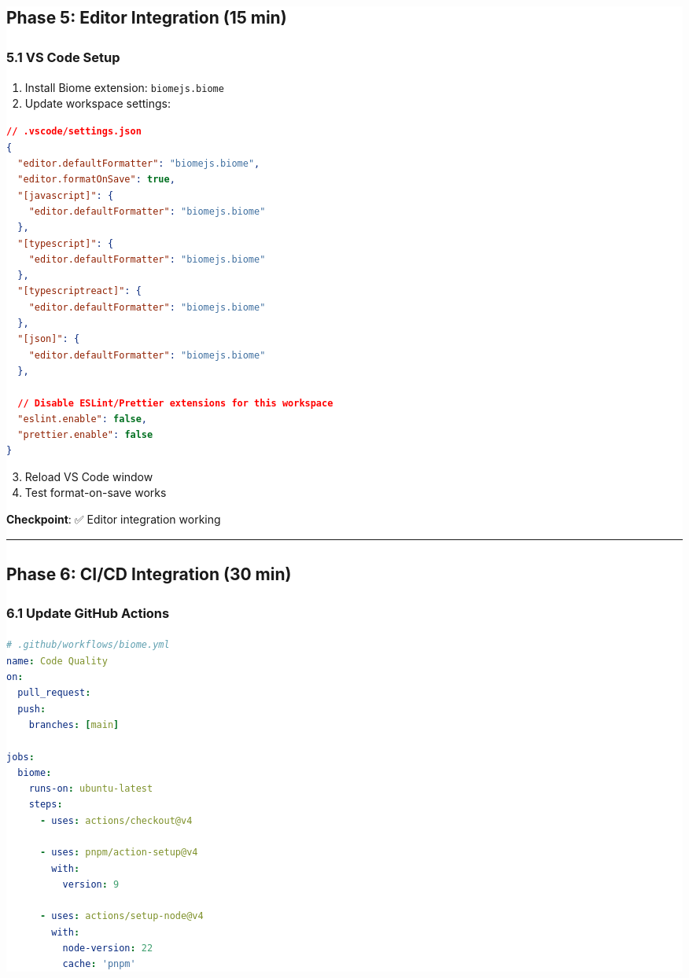 
## Phase 5: Editor Integration (15 min)

### 5.1 VS Code Setup

1. Install Biome extension: `biomejs.biome`
2. Update workspace settings:

```json
// .vscode/settings.json
{
  "editor.defaultFormatter": "biomejs.biome",
  "editor.formatOnSave": true,
  "[javascript]": {
    "editor.defaultFormatter": "biomejs.biome"
  },
  "[typescript]": {
    "editor.defaultFormatter": "biomejs.biome"
  },
  "[typescriptreact]": {
    "editor.defaultFormatter": "biomejs.biome"
  },
  "[json]": {
    "editor.defaultFormatter": "biomejs.biome"
  },

  // Disable ESLint/Prettier extensions for this workspace
  "eslint.enable": false,
  "prettier.enable": false
}
```

3. Reload VS Code window
4. Test format-on-save works

**Checkpoint**: ✅ Editor integration working

---

## Phase 6: CI/CD Integration (30 min)

### 6.1 Update GitHub Actions

```yaml
# .github/workflows/biome.yml
name: Code Quality
on:
  pull_request:
  push:
    branches: [main]

jobs:
  biome:
    runs-on: ubuntu-latest
    steps:
      - uses: actions/checkout@v4

      - uses: pnpm/action-setup@v4
        with:
          version: 9

      - uses: actions/setup-node@v4
        with:
          node-version: 22
          cache: 'pnpm'
```